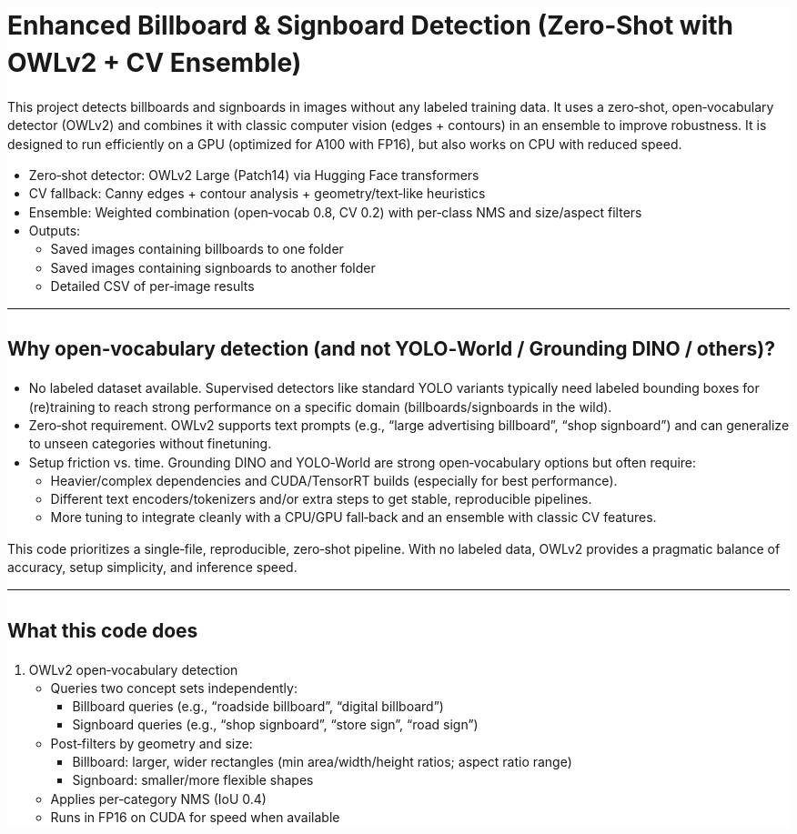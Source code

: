 # Enhanced Billboard & Signboard Detection (Zero‑Shot with OWLv2 + CV Ensemble)

This project detects billboards and signboards in images without any labeled training data. It uses a zero‑shot, open‑vocabulary detector (OWLv2) and combines it with classic computer vision (edges + contours) in an ensemble to improve robustness. It is designed to run efficiently on a GPU (optimized for A100 with FP16), but also works on CPU with reduced speed.

- Zero‑shot detector: OWLv2 Large (Patch14) via Hugging Face transformers
- CV fallback: Canny edges + contour analysis + geometry/text‑like heuristics
- Ensemble: Weighted combination (open‑vocab 0.8, CV 0.2) with per‑class NMS and size/aspect filters
- Outputs: 
  - Saved images containing billboards to one folder
  - Saved images containing signboards to another folder
  - Detailed CSV of per‑image results

---

## Why open‑vocabulary detection (and not YOLO‑World / Grounding DINO / others)?

- No labeled dataset available. Supervised detectors like standard YOLO variants typically need labeled bounding boxes for (re)training to reach strong performance on a specific domain (billboards/signboards in the wild).  
- Zero‑shot requirement. OWLv2 supports text prompts (e.g., “large advertising billboard”, “shop signboard”) and can generalize to unseen categories without finetuning.
- Setup friction vs. time. Grounding DINO and YOLO‑World are strong open‑vocabulary options but often require:
  - Heavier/complex dependencies and CUDA/TensorRT builds (especially for best performance).
  - Different text encoders/tokenizers and/or extra steps to get stable, reproducible pipelines.
  - More tuning to integrate cleanly with a CPU/GPU fall‑back and an ensemble with classic CV features.

This code prioritizes a single‑file, reproducible, zero‑shot pipeline. With no labeled data, OWLv2 provides a pragmatic balance of accuracy, setup simplicity, and inference speed.

---

## What this code does

1. OWLv2 open‑vocabulary detection
   - Queries two concept sets independently:
     - Billboard queries (e.g., “roadside billboard”, “digital billboard”)
     - Signboard queries (e.g., “shop signboard”, “store sign”, “road sign”)
   - Post‑filters by geometry and size:
     - Billboard: larger, wider rectangles (min area/width/height ratios; aspect ratio range)
     - Signboard: smaller/more flexible shapes
   - Applies per‑category NMS (IoU 0.4)
   - Runs in FP16 on CUDA for speed when available
